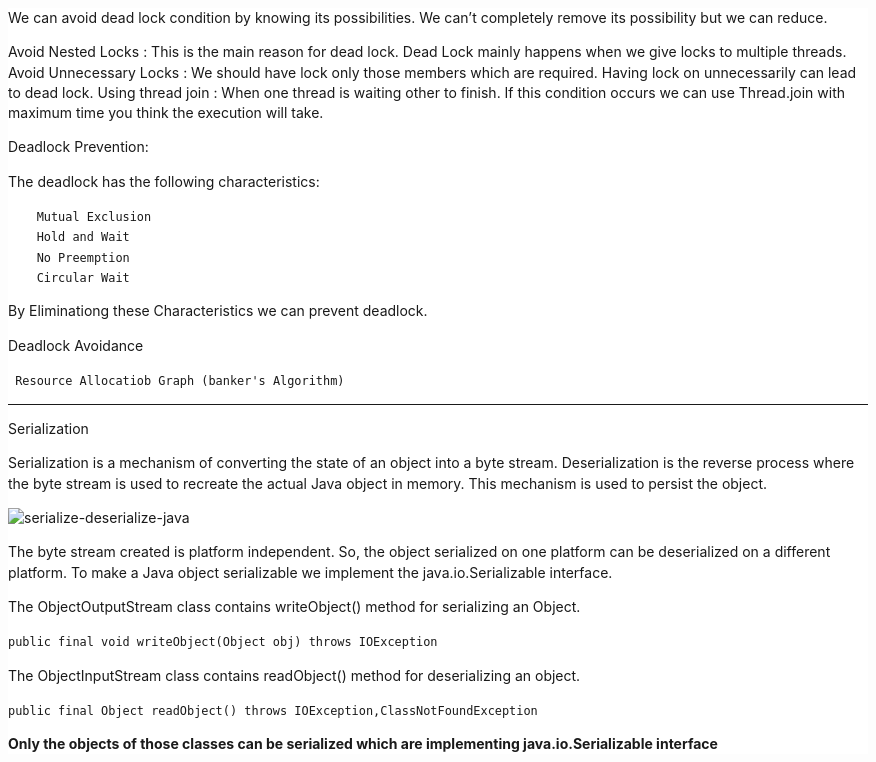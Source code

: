 We can avoid dead lock condition by knowing its possibilities. We can’t completely remove its possibility but we can reduce.

Avoid Nested Locks : This is the main reason for dead lock. Dead Lock mainly happens when we give locks to multiple threads. 
Avoid Unnecessary Locks : We should have lock only those members which are required. Having lock on unnecessarily can lead to dead lock.
Using thread join : When one thread is waiting other to finish. If this condition occurs we can use Thread.join with maximum time you think the execution will take.


Deadlock Prevention:

The deadlock has the following characteristics:

		Mutual Exclusion
		Hold and Wait
		No Preemption
		Circular Wait

  By Eliminationg these Characteristics we can prevent deadlock.


  Deadlock Avoidance

     Resource Allocatiob Graph (banker's Algorithm)

------------------------------------------------------------------------------------------------------------------------------------------------------

Serialization


Serialization is a mechanism of converting the state of an object into a byte stream. Deserialization is the reverse process where the byte stream is used to recreate the actual Java object in memory. This mechanism is used to persist the object.







![serialize-deserialize-java](https://github.com/anunayreddy22/JAVA/assets/156383908/ccb7403a-4853-4c51-92de-4d04e375c8e5)


The byte stream created is platform independent. So, the object serialized on one platform can be deserialized on a different platform. To make a Java object serializable we implement the java.io.Serializable interface.

The ObjectOutputStream class contains writeObject() method for serializing an Object. 


	public final void writeObject(Object obj) throws IOException


The ObjectInputStream class contains readObject() method for deserializing an object. 


	public final Object readObject() throws IOException,ClassNotFoundException
	
	
**Only the objects of those classes can be serialized which are implementing java.io.Serializable interface**

